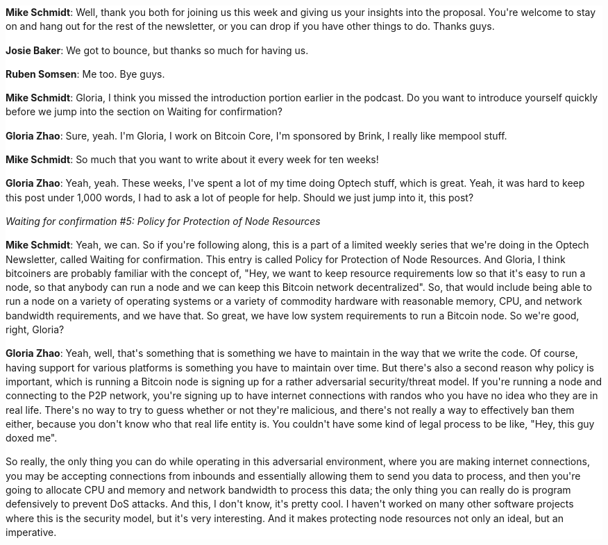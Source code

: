 **Mike Schmidt**: Well, thank you both for joining us this week and giving us
your insights into the proposal.  You're welcome to stay on and hang out for the
rest of the newsletter, or you can drop if you have other things to do.  Thanks
guys.

**Josie Baker**: We got to bounce, but thanks so much for having us.

**Ruben Somsen**: Me too.  Bye guys.

**Mike Schmidt**: Gloria, I think you missed the introduction portion earlier in
the podcast.  Do you want to introduce yourself quickly before we jump into the
section on Waiting for confirmation?

**Gloria Zhao**: Sure, yeah.  I'm Gloria, I work on Bitcoin Core, I'm sponsored
by Brink, I really like mempool stuff.

**Mike Schmidt**: So much that you want to write about it every week for ten
weeks!

**Gloria Zhao**: Yeah, yeah.  These weeks, I've spent a lot of my time doing
Optech stuff, which is great.  Yeah, it was hard to keep this post under 1,000
words, I had to ask a lot of people for help.  Should we just jump into it, this
post?

_Waiting for confirmation #5: Policy for Protection of Node Resources_

**Mike Schmidt**: Yeah, we can.  So if you're following along, this is a part of
a limited weekly series that we're doing in the Optech Newsletter, called
Waiting for confirmation.  This entry is called Policy for Protection of Node
Resources.  And Gloria, I think bitcoiners are probably familiar with the
concept of, "Hey, we want to keep resource requirements low so that it's easy to
run a node, so that anybody can run a node and we can keep this Bitcoin network
decentralized".  So, that would include being able to run a node on a variety of
operating systems or a variety of commodity hardware with reasonable memory,
CPU, and network bandwidth requirements, and we have that.  So great, we have
low system requirements to run a Bitcoin node.  So we're good, right, Gloria?

**Gloria Zhao**: Yeah, well, that's something that is something we have to
maintain in the way that we write the code.  Of course, having support for
various platforms is something you have to maintain over time.  But there's also
a second reason why policy is important, which is running a Bitcoin node is
signing up for a rather adversarial security/threat model.  If you're running a
node and connecting to the P2P network, you're signing up to have internet
connections with randos who you have no idea who they are in real life.  There's
no way to try to guess whether or not they're malicious, and there's not really
a way to effectively ban them either, because you don't know who that real life
entity is.  You couldn't have some kind of legal process to be like, "Hey, this
guy doxed me".

So really, the only thing you can do while operating in this adversarial
environment, where you are making internet connections, you may be accepting
connections from inbounds and essentially allowing them to send you data to
process, and then you're going to allocate CPU and memory and network bandwidth
to process this data; the only thing you can really do is program defensively to
prevent DoS attacks.  And this, I don't know, it's pretty cool.  I haven't
worked on many other software projects where this is the security model, but
it's very interesting.  And it makes protecting node resources not only an
ideal, but an imperative.
